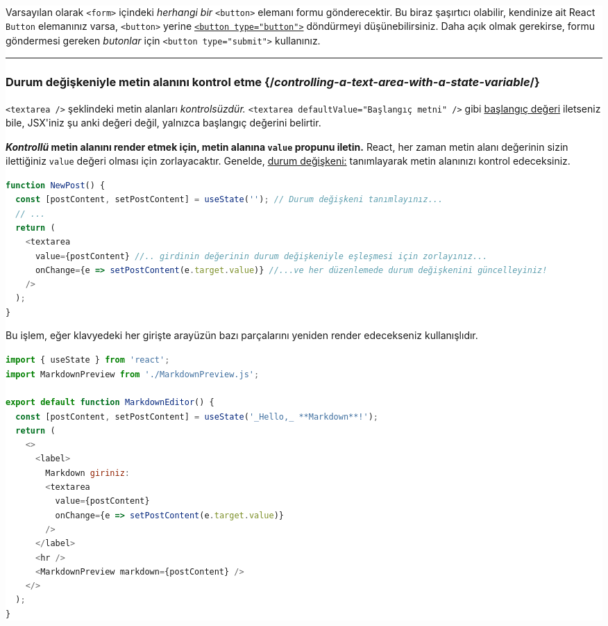<Pitfall>

Varsayılan olarak `<form>` içindeki *herhangi bir* `<button>` elemanı formu gönderecektir. Bu biraz şaşırtıcı olabilir, kendinize ait React `Button` elemanınız varsa, `<button>` yerine [`<button type="button">`](https://developer.mozilla.org/en-US/docs/Web/HTML/Element/input/button) döndürmeyi düşünebilirsiniz. Daha açık olmak gerekirse, formu göndermesi gereken *butonlar* için `<button type="submit">` kullanınız.

</Pitfall>

---

### Durum değişkeniyle metin alanını kontrol etme {/*controlling-a-text-area-with-a-state-variable*/}

`<textarea />` şeklindeki metin alanları *kontrolsüzdür.* `<textarea defaultValue="Başlangıç metni" />` gibi [başlangıç değeri](#providing-an-initial-value-for-a-text-area) iletseniz bile, JSX'iniz şu anki değeri değil, yalnızca başlangıç değerini belirtir.

**_Kontrollü_ metin alanını render etmek için, metin alanına `value` propunu iletin.** React, her zaman metin alanı değerinin sizin ilettiğiniz `value` değeri olması için zorlayacaktır. Genelde, [durum değişkeni:](/reference/react/useState) tanımlayarak metin alanınızı kontrol edeceksiniz.

```js {2,6,7}
function NewPost() {
  const [postContent, setPostContent] = useState(''); // Durum değişkeni tanımlayınız...
  // ...
  return (
    <textarea
      value={postContent} //.. girdinin değerinin durum değişkeniyle eşleşmesi için zorlayınız...
      onChange={e => setPostContent(e.target.value)} //...ve her düzenlemede durum değişkenini güncelleyiniz!
    />
  );
}
```

Bu işlem, eğer klavyedeki her girişte arayüzün bazı parçalarını yeniden render edecekseniz kullanışlıdır.
<Sandpack>

```js
import { useState } from 'react';
import MarkdownPreview from './MarkdownPreview.js';

export default function MarkdownEditor() {
  const [postContent, setPostContent] = useState('_Hello,_ **Markdown**!');
  return (
    <>
      <label>
        Markdown giriniz:
        <textarea
          value={postContent}
          onChange={e => setPostContent(e.target.value)}
        />
      </label>
      <hr />
      <MarkdownPreview markdown={postContent} />
    </>
  );
}
```
